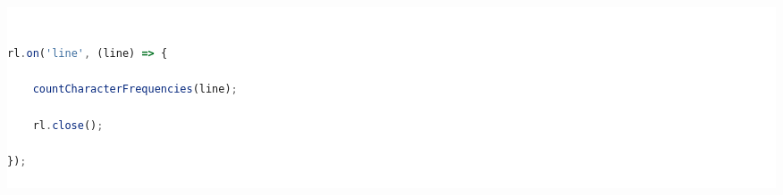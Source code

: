 ```javascript


rl.on('line', (line) => {

    countCharacterFrequencies(line);

    rl.close();

});



```